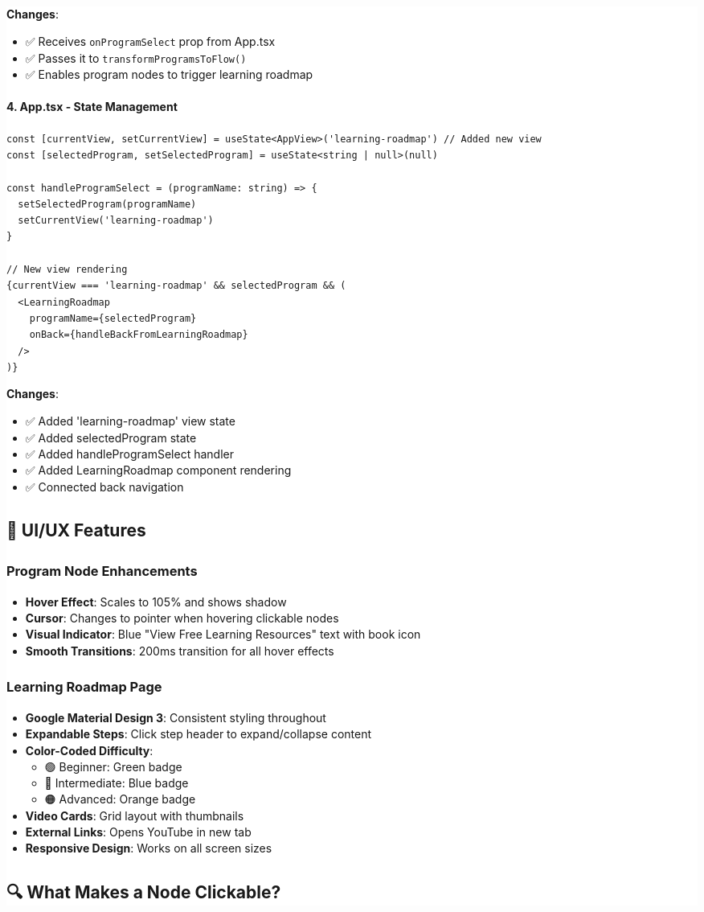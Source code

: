 **Changes**:
- ✅ Receives `onProgramSelect` prop from App.tsx
- ✅ Passes it to `transformProgramsToFlow()`
- ✅ Enables program nodes to trigger learning roadmap

#### 4. **App.tsx** - State Management
```tsx
const [currentView, setCurrentView] = useState<AppView>('learning-roadmap') // Added new view
const [selectedProgram, setSelectedProgram] = useState<string | null>(null)

const handleProgramSelect = (programName: string) => {
  setSelectedProgram(programName)
  setCurrentView('learning-roadmap')
}

// New view rendering
{currentView === 'learning-roadmap' && selectedProgram && (
  <LearningRoadmap 
    programName={selectedProgram}
    onBack={handleBackFromLearningRoadmap}
  />
)}
```

**Changes**:
- ✅ Added 'learning-roadmap' view state
- ✅ Added selectedProgram state
- ✅ Added handleProgramSelect handler
- ✅ Added LearningRoadmap component rendering
- ✅ Connected back navigation

## 🎨 UI/UX Features

### Program Node Enhancements
- **Hover Effect**: Scales to 105% and shows shadow
- **Cursor**: Changes to pointer when hovering clickable nodes
- **Visual Indicator**: Blue "View Free Learning Resources" text with book icon
- **Smooth Transitions**: 200ms transition for all hover effects

### Learning Roadmap Page
- **Google Material Design 3**: Consistent styling throughout
- **Expandable Steps**: Click step header to expand/collapse content
- **Color-Coded Difficulty**:
  - 🟢 Beginner: Green badge
  - 🔵 Intermediate: Blue badge  
  - 🟠 Advanced: Orange badge
- **Video Cards**: Grid layout with thumbnails
- **External Links**: Opens YouTube in new tab
- **Responsive Design**: Works on all screen sizes

## 🔍 What Makes a Node Clickable?
